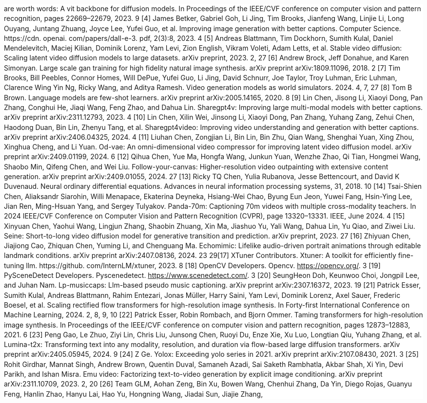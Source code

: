 are worth words: A vit backbone for diffusion models. In Proceedings of the IEEE/CVF
conference on computer vision and pattern recognition, pages 22669–22679, 2023. 9
[4] James Betker, Gabriel Goh, Li Jing, Tim Brooks, Jianfeng Wang, Linjie Li, Long Ouyang,
Juntang Zhuang, Joyce Lee, Yufei Guo, et al. Improving image generation with better captions.
Computer Science. https://cdn. openai. com/papers/dall-e-3. pdf, 2(3):8, 2023. 4
[5] Andreas Blattmann, Tim Dockhorn, Sumith Kulal, Daniel Mendelevitch, Maciej Kilian,
Dominik Lorenz, Yam Levi, Zion English, Vikram Voleti, Adam Letts, et al. Stable video
diffusion: Scaling latent video diffusion models to large datasets. arXiv preprint, 2023. 2, 27
[6] Andrew Brock, Jeff Donahue, and Karen Simonyan. Large scale gan training for high fidelity
natural image synthesis. arXiv preprint arXiv:1809.11096, 2018. 2
[7] Tim Brooks, Bill Peebles, Connor Homes, Will DePue, Yufei Guo, Li Jing, David Schnurr, Joe
Taylor, Troy Luhman, Eric Luhman, Clarence Wing Yin Ng, Ricky Wang, and Aditya Ramesh.
Video generation models as world simulators. 2024. 4, 7, 27
[8] Tom B Brown. Language models are few-shot learners. arXiv preprint arXiv:2005.14165,
2020. 8
[9] Lin Chen, Jisong Li, Xiaoyi Dong, Pan Zhang, Conghui He, Jiaqi Wang, Feng Zhao, and
Dahua Lin. Sharegpt4v: Improving large multi-modal models with better captions. arXiv
preprint arXiv:2311.12793, 2023. 4
[10] Lin Chen, Xilin Wei, Jinsong Li, Xiaoyi Dong, Pan Zhang, Yuhang Zang, Zehui Chen,
Haodong Duan, Bin Lin, Zhenyu Tang, et al. Sharegpt4video: Improving video understanding
and generation with better captions. arXiv preprint arXiv:2406.04325, 2024. 4
[11] Liuhan Chen, Zongjian Li, Bin Lin, Bin Zhu, Qian Wang, Shenghai Yuan, Xing Zhou, Xinghua
Cheng, and Li Yuan. Od-vae: An omni-dimensional video compressor for improving latent
video diffusion model. arXiv preprint arXiv:2409.01199, 2024. 6
[12] Qihua Chen, Yue Ma, Hongfa Wang, Junkun Yuan, Wenzhe Zhao, Qi Tian, Hongmei Wang,
Shaobo Min, Qifeng Chen, and Wei Liu. Follow-your-canvas: Higher-resolution video
outpainting with extensive content generation. arXiv preprint arXiv:2409.01055, 2024. 27
[13] Ricky TQ Chen, Yulia Rubanova, Jesse Bettencourt, and David K Duvenaud. Neural ordinary
differential equations. Advances in neural information processing systems, 31, 2018. 10
[14] Tsai-Shien Chen, Aliaksandr Siarohin, Willi Menapace, Ekaterina Deyneka, Hsiang-Wei Chao,
Byung Eun Jeon, Yuwei Fang, Hsin-Ying Lee, Jian Ren, Ming-Hsuan Yang, and Sergey
Tulyakov. Panda-70m: Captioning 70m videos with multiple cross-modality teachers. In
2024 IEEE/CVF Conference on Computer Vision and Pattern Recognition (CVPR), page
13320–13331. IEEE, June 2024. 4
[15] Xinyuan Chen, Yaohui Wang, Lingjun Zhang, Shaobin Zhuang, Xin Ma, Jiashuo Yu, Yali
Wang, Dahua Lin, Yu Qiao, and Ziwei Liu. Seine: Short-to-long video diffusion model for
generative transition and prediction. arXiv preprint, 2023. 27
[16] Zhiyuan Chen, Jiajiong Cao, Zhiquan Chen, Yuming Li, and Chenguang Ma. Echomimic:
Lifelike audio-driven portrait animations through editable landmark conditions. arXiv preprint
arXiv:2407.08136, 2024. 23
29[17] XTuner Contributors. Xtuner: A toolkit for efficiently fine-tuning llm. https://github.
com/InternLM/xtuner, 2023. 8
[18] OpenCV Developers. Opencv. https://opencv.org/. 3
[19] PySceneDetect Developers. Pyscenedetect. https://www.scenedetect.com/. 3
[20] SeungHeon Doh, Keunwoo Choi, Jongpil Lee, and Juhan Nam. Lp-musiccaps: Llm-based
pseudo music captioning. arXiv preprint arXiv:2307.16372, 2023. 19
[21] Patrick Esser, Sumith Kulal, Andreas Blattmann, Rahim Entezari, Jonas Müller, Harry Saini,
Yam Levi, Dominik Lorenz, Axel Sauer, Frederic Boesel, et al. Scaling rectified flow transformers for high-resolution image synthesis. In Forty-first International Conference on Machine
Learning, 2024. 2, 8, 9, 10
[22] Patrick Esser, Robin Rombach, and Bjorn Ommer. Taming transformers for high-resolution
image synthesis. In Proceedings of the IEEE/CVF conference on computer vision and pattern
recognition, pages 12873–12883, 2021. 6
[23] Peng Gao, Le Zhuo, Ziyi Lin, Chris Liu, Junsong Chen, Ruoyi Du, Enze Xie, Xu Luo, Longtian
Qiu, Yuhang Zhang, et al. Lumina-t2x: Transforming text into any modality, resolution, and
duration via flow-based large diffusion transformers. arXiv preprint arXiv:2405.05945, 2024.
9
[24] Z Ge. Yolox: Exceeding yolo series in 2021. arXiv preprint arXiv:2107.08430, 2021. 3
[25] Rohit Girdhar, Mannat Singh, Andrew Brown, Quentin Duval, Samaneh Azadi, Sai Saketh
Rambhatla, Akbar Shah, Xi Yin, Devi Parikh, and Ishan Misra. Emu video: Factorizing
text-to-video generation by explicit image conditioning. arXiv preprint arXiv:2311.10709,
2023. 2, 20
[26] Team GLM, Aohan Zeng, Bin Xu, Bowen Wang, Chenhui Zhang, Da Yin, Diego Rojas,
Guanyu Feng, Hanlin Zhao, Hanyu Lai, Hao Yu, Hongning Wang, Jiadai Sun, Jiajie Zhang,